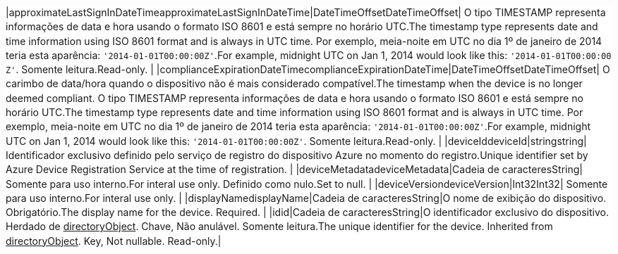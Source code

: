|<span data-ttu-id="4aa0c-161">approximateLastSignInDateTime</span><span class="sxs-lookup"><span data-stu-id="4aa0c-161">approximateLastSignInDateTime</span></span>|<span data-ttu-id="4aa0c-162">DateTimeOffset</span><span class="sxs-lookup"><span data-stu-id="4aa0c-162">DateTimeOffset</span></span>| <span data-ttu-id="4aa0c-163">O tipo TIMESTAMP representa informações de data e hora usando o formato ISO 8601 e está sempre no horário UTC.</span><span class="sxs-lookup"><span data-stu-id="4aa0c-163">The timestamp type represents date and time information using ISO 8601 format and is always in UTC time.</span></span> <span data-ttu-id="4aa0c-164">Por exemplo, meia-noite em UTC no dia 1º de janeiro de 2014 teria esta aparência: `'2014-01-01T00:00:00Z'`.</span><span class="sxs-lookup"><span data-stu-id="4aa0c-164">For example, midnight UTC on Jan 1, 2014 would look like this: `'2014-01-01T00:00:00Z'`.</span></span> <span data-ttu-id="4aa0c-165">Somente leitura.</span><span class="sxs-lookup"><span data-stu-id="4aa0c-165">Read-only.</span></span> |
|<span data-ttu-id="4aa0c-166">complianceExpirationDateTime</span><span class="sxs-lookup"><span data-stu-id="4aa0c-166">complianceExpirationDateTime</span></span>|<span data-ttu-id="4aa0c-167">DateTimeOffset</span><span class="sxs-lookup"><span data-stu-id="4aa0c-167">DateTimeOffset</span></span>| <span data-ttu-id="4aa0c-168">O carimbo de data/hora quando o dispositivo não é mais considerado compatível.</span><span class="sxs-lookup"><span data-stu-id="4aa0c-168">The timestamp when the device is no longer deemed compliant.</span></span> <span data-ttu-id="4aa0c-169">O tipo TIMESTAMP representa informações de data e hora usando o formato ISO 8601 e está sempre no horário UTC.</span><span class="sxs-lookup"><span data-stu-id="4aa0c-169">The timestamp type represents date and time information using ISO 8601 format and is always in UTC time.</span></span> <span data-ttu-id="4aa0c-170">Por exemplo, meia-noite em UTC no dia 1º de janeiro de 2014 teria esta aparência: `'2014-01-01T00:00:00Z'`.</span><span class="sxs-lookup"><span data-stu-id="4aa0c-170">For example, midnight UTC on Jan 1, 2014 would look like this: `'2014-01-01T00:00:00Z'`.</span></span> <span data-ttu-id="4aa0c-171">Somente leitura.</span><span class="sxs-lookup"><span data-stu-id="4aa0c-171">Read-only.</span></span> |
|<span data-ttu-id="4aa0c-172">deviceId</span><span class="sxs-lookup"><span data-stu-id="4aa0c-172">deviceId</span></span>|<span data-ttu-id="4aa0c-173">string</span><span class="sxs-lookup"><span data-stu-id="4aa0c-173">string</span></span>| <span data-ttu-id="4aa0c-174">Identificador exclusivo definido pelo serviço de registro do dispositivo Azure no momento do registro.</span><span class="sxs-lookup"><span data-stu-id="4aa0c-174">Unique identifier set by Azure Device Registration Service at the time of registration.</span></span> |
|<span data-ttu-id="4aa0c-175">deviceMetadata</span><span class="sxs-lookup"><span data-stu-id="4aa0c-175">deviceMetadata</span></span>|<span data-ttu-id="4aa0c-176">Cadeia de caracteres</span><span class="sxs-lookup"><span data-stu-id="4aa0c-176">String</span></span>| <span data-ttu-id="4aa0c-177">Somente para uso interno.</span><span class="sxs-lookup"><span data-stu-id="4aa0c-177">For interal use only.</span></span> <span data-ttu-id="4aa0c-178">Definido como nulo.</span><span class="sxs-lookup"><span data-stu-id="4aa0c-178">Set to null.</span></span> |
|<span data-ttu-id="4aa0c-179">deviceVersion</span><span class="sxs-lookup"><span data-stu-id="4aa0c-179">deviceVersion</span></span>|<span data-ttu-id="4aa0c-180">Int32</span><span class="sxs-lookup"><span data-stu-id="4aa0c-180">Int32</span></span>| <span data-ttu-id="4aa0c-181">Somente para uso interno.</span><span class="sxs-lookup"><span data-stu-id="4aa0c-181">For interal use only.</span></span> |
|<span data-ttu-id="4aa0c-182">displayName</span><span class="sxs-lookup"><span data-stu-id="4aa0c-182">displayName</span></span>|<span data-ttu-id="4aa0c-183">Cadeia de caracteres</span><span class="sxs-lookup"><span data-stu-id="4aa0c-183">String</span></span>|<span data-ttu-id="4aa0c-p108">O nome de exibição do dispositivo. Obrigatório.</span><span class="sxs-lookup"><span data-stu-id="4aa0c-p108">The display name for the device. Required.</span></span> |
|<span data-ttu-id="4aa0c-186">id</span><span class="sxs-lookup"><span data-stu-id="4aa0c-186">id</span></span>|<span data-ttu-id="4aa0c-187">Cadeia de caracteres</span><span class="sxs-lookup"><span data-stu-id="4aa0c-187">String</span></span>|<span data-ttu-id="4aa0c-p109">O identificador exclusivo do dispositivo. Herdado de [directoryObject](directoryobject.md). Chave, Não anulável. Somente leitura.</span><span class="sxs-lookup"><span data-stu-id="4aa0c-p109">The unique identifier for the device. Inherited from [directoryObject](directoryobject.md). Key, Not nullable. Read-only.</span></span>|